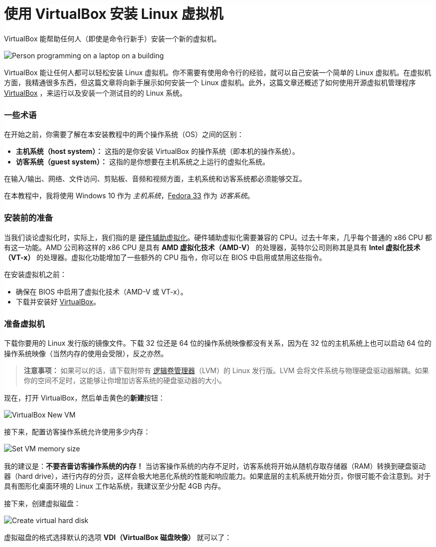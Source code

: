 [#]: subject: (Try Linux on any operating system with VirtualBox)
[#]: via: (https://opensource.com/article/21/6/try-linux-virtualbox)
[#]: author: (Stephan Avenwedde https://opensource.com/users/hansic99)
[#]: collector: (lujun9972)
[#]: translator: (chai001125)
[#]: reviewer: ( )
[#]: publisher: ( )
[#]: url: ( )

使用 VirtualBox 安装 Linux 虚拟机
======
VirtualBox 能帮助任何人（即使是命令行新手）安装一个新的虚拟机。

![Person programming on a laptop on a building][1]

VirtualBox 能让任何人都可以轻松安装 Linux 虚拟机。你不需要有使用命令行的经验，就可以自己安装一个简单的 Linux 虚拟机。在虚拟机方面，我精通很多东西，但这篇文章将向新手展示如何安装一个 Linux 虚拟机。此外，这篇文章还概述了如何使用开源虚拟机管理程序 [VirtualBox][2] ，来运行以及安装一个测试目的的 Linux 系统。

### 一些术语

在开始之前，你需要了解在本安装教程中的两个操作系统（OS）之间的区别：

  * **主机系统（host system）：** 这指的是你安装 VirtualBox 的操作系统（即本机的操作系统）。
  * **访客系统（guest system）：** 这指的是你想要在主机系统之上运行的虚拟化系统。

在输入/输出、网络、文件访问、剪贴板、音频和视频方面，主机系统和访客系统都必须能够交互。

在本教程中，我将使用 Windows 10 作为 _主机系统_，[Fedora 33][3] 作为 _访客系统_。

### 安装前的准备

当我们谈论虚拟化时，实际上，我们指的是 [硬件辅助虚拟化][4]。硬件辅助虚拟化需要兼容的 CPU。过去十年来，几乎每个普通的 x86 CPU 都有这一功能。AMD 公司称这样的 x86 CPU 是具有 **AMD 虚拟化技术（AMD-V）** 的处理器，英特尔公司则称其是具有 **Intel 虚拟化技术（VT-x）** 的处理器。虚拟化功能增加了一些额外的 CPU 指令，你可以在 BIOS 中启用或禁用这些指令。

在安装虚拟机之前：

  * 确保在 BIOS 中启用了虚拟化技术（AMD-V 或 VT-x）。
  * 下载并安装好 [VirtualBox][5]。

### 准备虚拟机

下载你要用的 Linux 发行版的镜像文件。下载 32 位还是 64 位的操作系统映像都没有关系，因为在 32 位的主机系统上也可以启动 64 位的操作系统映像（当然内存的使用会受限），反之亦然。

> **注意事项：** 如果可以的话，请下载附带有 [逻辑卷管理器][6]（LVM）的 Linux 发行版。LVM 会将文件系统与物理硬盘驱动器解耦。如果你的空间不足时，这能够让你增加访客系统的硬盘驱动器的大小。

现在，打开 VirtualBox，然后单击黄色的**新建**按钮：

![VirtualBox New VM][7]

接下来，配置访客操作系统允许使用多少内存：

![Set VM memory size][9]

我的建议是：**不要吝啬访客操作系统的内存！**
当访客操作系统的内存不足时，访客系统将开始从随机存取存储器（RAM）转换到硬盘驱动器（hard drive），进行内存的分页，这样会极大地恶化系统的性能和响应能力。如果底层的主机系统开始分页，你很可能不会注意到。对于具有图形化桌面环境的 Linux 工作站系统，我建议至少分配 4GB 内存。

接下来，创建虚拟磁盘：

![Create virtual hard disk][10]

虚拟磁盘的格式选择默认的选项 **VDI（VirtualBox 磁盘映像）** 就可以了：


[a]: https://opensource.com/users/hansic99
[b]: https://github.com/lujun9972
[1]: https://opensource.com/sites/default/files/styles/image-full-size/public/lead-images/computer_code_programming_laptop.jpg?itok=ormv35tV (Person programming on a laptop on a building)
[2]: https://www.virtualbox.org/
[3]: https://getfedora.org/
[4]: https://en.wikipedia.org/wiki/Hardware-assisted_virtualization
[5]: https://www.virtualbox.org/wiki/Downloads
[6]: https://en.wikipedia.org/wiki/Logical_Volume_Manager_(Linux)
[7]: https://opensource.com/sites/default/files/uploads/virtualbox_new_vm.png (VirtualBox New VM)
[8]: https://creativecommons.org/licenses/by-sa/4.0/
[9]: https://opensource.com/sites/default/files/uploads/virtualbox_memory_size_1.png (Set VM memory size)
[10]: https://opensource.com/sites/default/files/uploads/virtualbox_create_hd_1.png (Create virtual hard disk)
[11]: https://opensource.com/sites/default/files/uploads/virtualbox_create_hd_2.png (Selecting hard disk file type)
[12]: https://opensource.com/sites/default/files/uploads/virtualbox_create_hd_3.png (Dynamically allocating hard disk)
[13]: https://getfedora.org/en/workstation/download/
[14]: https://opensource.com/sites/default/files/uploads/virtualbox_create_hd_4.png (Setting hard disk size)
[15]: https://opensource.com/sites/default/files/uploads/virtualbox_cpu_settings.png (Assigning cores to guest system)
[16]: https://opensource.com/sites/default/files/uploads/virtualbox_network_settings2.png (Network settings)
[17]: https://en.wikipedia.org/wiki/Network_address_translation
[18]: https://www.virtualbox.org/manual/ch06.html#natforward
[19]: https://opensource.com/sites/default/files/uploads/virtualbox_choose_image3.png (Assigning OS image)
[20]: https://opensource.com/sites/default/files/uploads/virtualbox_running.png (VirtualBox Fedora installer)
[21]: https://opensource.com/sites/default/files/uploads/virtualbox_partitioning_1.png (Selecting Custom partition configuration)
[22]: https://opensource.com/article/18/9/swap-space-linux-systems
[23]: https://fedoraproject.org/wiki/Changes/SwapOnZRAM
[24]: https://opensource.com/sites/default/files/uploads/virtualbox_partitioning_2.png (Adding mount points)
[25]: https://opensource.com/sites/default/files/uploads/virtualbox_guest_additions_2.png (Selecting Guest Additions CD image)
[26]: https://opensource.com/sites/default/files/uploads/virtualbox_guest_additions_autorun.png (Enabling Guest Additions autorun)
[27]: https://opensource.com/sites/default/files/uploads/virtualbox_disk_usage_1.png (Fedora hard disk running out of space)
[28]: https://opensource.com/sites/default/files/uploads/virtualbox_disks_before.png (Free space before adding)
[29]: https://opensource.com/sites/default/files/uploads/virtualbox_new_partition_1.png (Creating a new partition and setting size)
[30]: https://opensource.com/sites/default/files/uploads/virtualbox_new_partition_2.png (Selecting "other" for partition volume type)
[31]: https://opensource.com/sites/default/files/uploads/virtualbox_no_partition_3.png (Setting "No filesystem" on new partition)
[32]: https://opensource.com/sites/default/files/uploads/virtualbox_disk_after.png (VirtualBox after adding new partition)
[33]: https://opensource.com/sites/default/files/uploads/virtualbox_vgscan.png (Checking LVM volume group by typing vgscan:)
[34]: https://opensource.com/sites/default/files/uploads/virtualbox_vgextend_2.png (vgextend command output)
[35]: https://opensource.com/sites/default/files/uploads/virtualbox_vgdisplay.png (vgdisplay command output)
[36]: https://opensource.com/sites/default/files/uploads/virtualbox_lvextend.png (lvextend command output)
[37]: https://opensource.com/sites/default/files/uploads/virtualbox_resizefs.png (resize2fs command output)